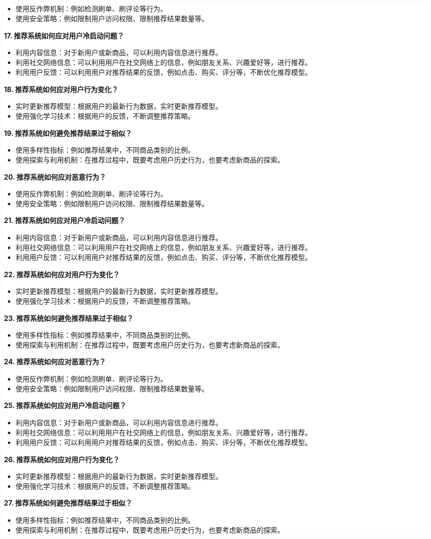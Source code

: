 - 使用反作弊机制：例如检测刷单、刷评论等行为。
- 使用安全策略：例如限制用户访问权限、限制推荐结果数量等。

**17. 推荐系统如何应对用户冷启动问题？**

- 利用内容信息：对于新用户或新商品，可以利用内容信息进行推荐。
- 利用社交网络信息：可以利用用户在社交网络上的信息，例如朋友关系、兴趣爱好等，进行推荐。
- 利用用户反馈：可以利用用户对推荐结果的反馈，例如点击、购买、评分等，不断优化推荐模型。

**18. 推荐系统如何应对用户行为变化？**

- 实时更新推荐模型：根据用户的最新行为数据，实时更新推荐模型。
- 使用强化学习技术：根据用户的反馈，不断调整推荐策略。

**19. 推荐系统如何避免推荐结果过于相似？**

- 使用多样性指标：例如推荐结果中，不同商品类别的比例。
- 使用探索与利用机制：在推荐过程中，既要考虑用户历史行为，也要考虑新商品的探索。

**20. 推荐系统如何应对恶意行为？**

- 使用反作弊机制：例如检测刷单、刷评论等行为。
- 使用安全策略：例如限制用户访问权限、限制推荐结果数量等。

**21. 推荐系统如何应对用户冷启动问题？**

- 利用内容信息：对于新用户或新商品，可以利用内容信息进行推荐。
- 利用社交网络信息：可以利用用户在社交网络上的信息，例如朋友关系、兴趣爱好等，进行推荐。
- 利用用户反馈：可以利用用户对推荐结果的反馈，例如点击、购买、评分等，不断优化推荐模型。

**22. 推荐系统如何应对用户行为变化？**

- 实时更新推荐模型：根据用户的最新行为数据，实时更新推荐模型。
- 使用强化学习技术：根据用户的反馈，不断调整推荐策略。

**23. 推荐系统如何避免推荐结果过于相似？**

- 使用多样性指标：例如推荐结果中，不同商品类别的比例。
- 使用探索与利用机制：在推荐过程中，既要考虑用户历史行为，也要考虑新商品的探索。

**24. 推荐系统如何应对恶意行为？**

- 使用反作弊机制：例如检测刷单、刷评论等行为。
- 使用安全策略：例如限制用户访问权限、限制推荐结果数量等。

**25. 推荐系统如何应对用户冷启动问题？**

- 利用内容信息：对于新用户或新商品，可以利用内容信息进行推荐。
- 利用社交网络信息：可以利用用户在社交网络上的信息，例如朋友关系、兴趣爱好等，进行推荐。
- 利用用户反馈：可以利用用户对推荐结果的反馈，例如点击、购买、评分等，不断优化推荐模型。

**26. 推荐系统如何应对用户行为变化？**

- 实时更新推荐模型：根据用户的最新行为数据，实时更新推荐模型。
- 使用强化学习技术：根据用户的反馈，不断调整推荐策略。

**27. 推荐系统如何避免推荐结果过于相似？**

- 使用多样性指标：例如推荐结果中，不同商品类别的比例。
- 使用探索与利用机制：在推荐过程中，既要考虑用户历史行为，也要考虑新商品的探索。

